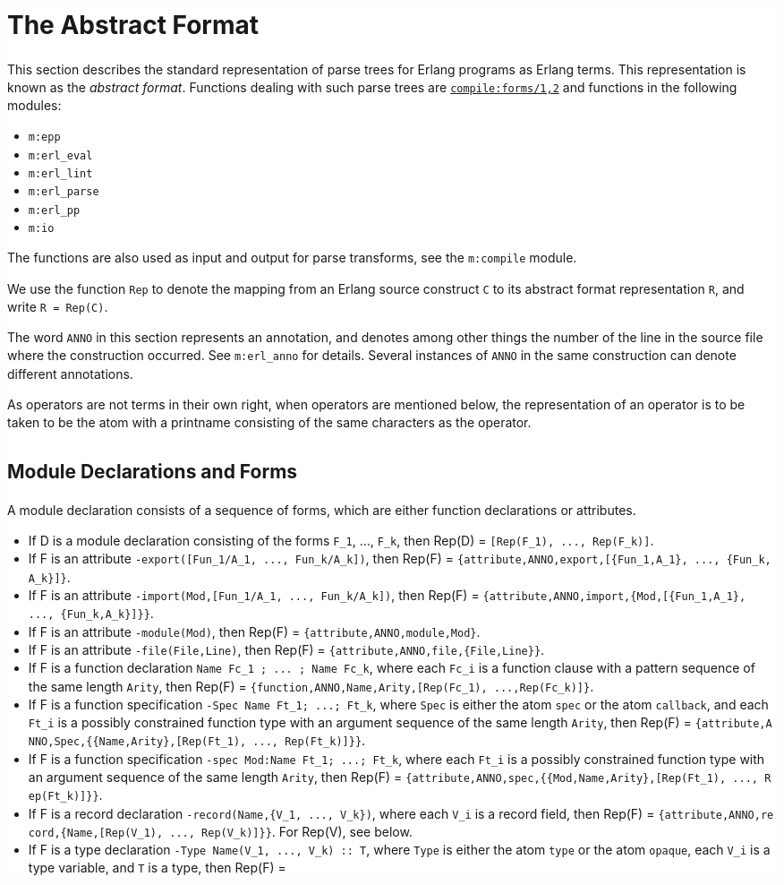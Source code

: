 
# The Abstract Format

This section describes the standard representation of parse trees for Erlang
programs as Erlang terms. This representation is known as the _abstract format_.
Functions dealing with such parse trees are
[`compile:forms/1,2`](`compile:forms/1`) and functions in the following modules:

- `m:epp`
- `m:erl_eval`
- `m:erl_lint`
- `m:erl_parse`
- `m:erl_pp`
- `m:io`

The functions are also used as input and output for parse transforms, see the
`m:compile` module.

We use the function `Rep` to denote the mapping from an Erlang source construct
`C` to its abstract format representation `R`, and write `R = Rep(C)`.

The word `ANNO` in this section represents an annotation, and denotes among
other things the number of the line in the source file where the construction
occurred. See `m:erl_anno` for details. Several instances of `ANNO` in the same
construction can denote different annotations.

As operators are not terms in their own right, when operators are mentioned
below, the representation of an operator is to be taken to be the atom with a
printname consisting of the same characters as the operator.

## Module Declarations and Forms

A module declaration consists of a sequence of forms, which are either function
declarations or attributes.

- If D is a module declaration consisting of the forms `F_1`, ..., `F_k`, then
  Rep(D) = `[Rep(F_1), ..., Rep(F_k)]`.
- If F is an attribute `-export([Fun_1/A_1, ..., Fun_k/A_k])`, then Rep(F) =
  `{attribute,ANNO,export,[{Fun_1,A_1}, ..., {Fun_k,A_k}]}`.
- If F is an attribute `-import(Mod,[Fun_1/A_1, ..., Fun_k/A_k])`, then Rep(F) =
  `{attribute,ANNO,import,{Mod,[{Fun_1,A_1}, ..., {Fun_k,A_k}]}}`.
- If F is an attribute `-module(Mod)`, then Rep(F) =
  `{attribute,ANNO,module,Mod}`.
- If F is an attribute `-file(File,Line)`, then Rep(F) =
  `{attribute,ANNO,file,{File,Line}}`.
- If F is a function declaration `Name Fc_1 ; ... ; Name Fc_k`, where each
  `Fc_i` is a function clause with a pattern sequence of the same length
  `Arity`, then Rep(F) =
  `{function,ANNO,Name,Arity,[Rep(Fc_1), ...,Rep(Fc_k)]}`.
- If F is a function specification `-Spec Name Ft_1; ...; Ft_k`, where `Spec` is
  either the atom `spec` or the atom `callback`, and each `Ft_i` is a possibly
  constrained function type with an argument sequence of the same length
  `Arity`, then Rep(F) =
  `{attribute,ANNO,Spec,{{Name,Arity},[Rep(Ft_1), ..., Rep(Ft_k)]}}`.
- If F is a function specification `-spec Mod:Name Ft_1; ...; Ft_k`, where each
  `Ft_i` is a possibly constrained function type with an argument sequence of
  the same length `Arity`, then Rep(F) =
  `{attribute,ANNO,spec,{{Mod,Name,Arity},[Rep(Ft_1), ..., Rep(Ft_k)]}}`.
- If F is a record declaration `-record(Name,{V_1, ..., V_k})`, where each `V_i`
  is a record field, then Rep(F) =
  `{attribute,ANNO,record,{Name,[Rep(V_1), ..., Rep(V_k)]}}`. For Rep(V), see
  below.
- If F is a type declaration `-Type Name(V_1, ..., V_k) :: T`, where `Type` is
  either the atom `type` or the atom `opaque`, each `V_i` is a type variable,
  and `T` is a type, then Rep(F) =